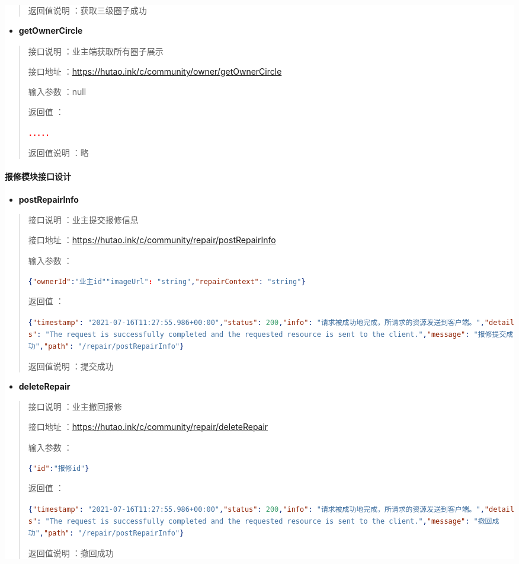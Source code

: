 >
> 返回值说明 ：获取三级圈子成功

- **getOwnerCircle**

> 接口说明 ：业主端获取所有圈子展示
>
> 接口地址 ：https://hutao.ink/c/community/owner/getOwnerCircle
>
> 输入参数 ：null
>
> 返回值 ：
>
> ```json
> .....
> ```
>
> 返回值说明 ：略

#### 报修模块接口设计

- **postRepairInfo**

> 接口说明 ：业主提交报修信息
>
> 接口地址 ：https://hutao.ink/c/community/repair/postRepairInfo
>
> 输入参数 ：
>
> ```json
> {"ownerId":"业主id""imageUrl": "string","repairContext": "string"}
> ```
>
> 返回值 ：
>
> ```json
> {"timestamp": "2021-07-16T11:27:55.986+00:00","status": 200,"info": "请求被成功地完成，所请求的资源发送到客户端。","details": "The request is successfully completed and the requested resource is sent to the client.","message": "报修提交成功","path": "/repair/postRepairInfo"}
> ```
>
> 返回值说明 ：提交成功

- **deleteRepair**

> 接口说明 ：业主撤回报修
>
> 接口地址 ：https://hutao.ink/c/community/repair/deleteRepair
>
> 输入参数 ：
>
> ```json
> {"id":"报修id"}
> ```
>
> 返回值 ：
>
> ```json
> {"timestamp": "2021-07-16T11:27:55.986+00:00","status": 200,"info": "请求被成功地完成，所请求的资源发送到客户端。","details": "The request is successfully completed and the requested resource is sent to the client.","message": "撤回成功","path": "/repair/postRepairInfo"}
> ```
>
> 返回值说明 ：撤回成功
